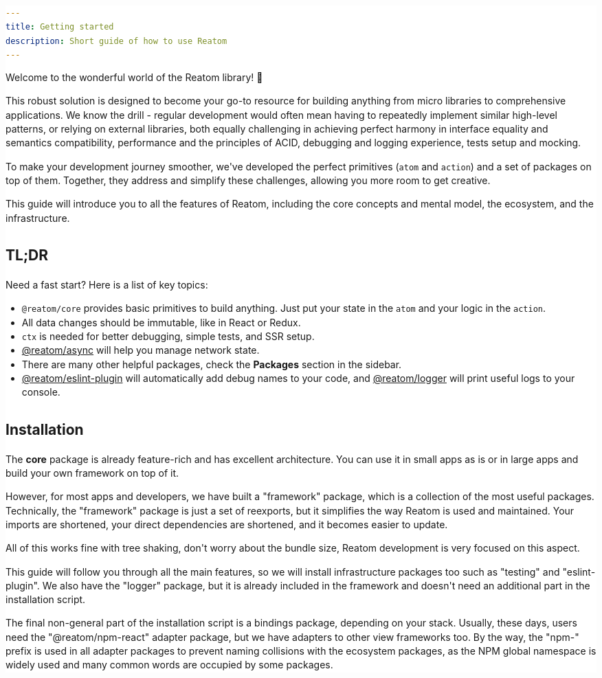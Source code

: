 ```yaml
---
title: Getting started
description: Short guide of how to use Reatom
---
```


Welcome to the wonderful world of the Reatom library! 🤗

This robust solution is designed to become your go-to resource for building anything from micro libraries to comprehensive applications. We know the drill - regular development would often mean having to repeatedly implement similar high-level patterns, or relying on external libraries, both equally challenging in achieving perfect harmony in interface equality and semantics compatibility, performance and the principles of ACID, debugging and logging experience, tests setup and mocking.

To make your development journey smoother, we've developed the perfect primitives (`atom` and `action`) and a set of packages on top of them. Together, they address and simplify these challenges, allowing you more room to get creative.

This guide will introduce you to all the features of Reatom, including the core concepts and mental model, the ecosystem, and the infrastructure.

## TL;DR

Need a fast start? Here is a list of key topics:

- `@reatom/core` provides basic primitives to build anything. Just put your state in the `atom` and your logic in the `action`.
- All data changes should be immutable, like in React or Redux.
- `ctx` is needed for better debugging, simple tests, and SSR setup.
- [@reatom/async](https://www.reatom.dev/package/async/) will help you manage network state.
- There are many other helpful packages, check the **Packages** section in the sidebar.
- [@reatom/eslint-plugin](https://www.reatom.dev/package/eslint-plugin/) will automatically add debug names to your code, and [@reatom/logger](https://www.reatom.dev/package/logger/) will print useful logs to your console.

## Installation

The **core** package is already feature-rich and has excellent architecture. You can use it in small apps as is or in large apps and build your own framework on top of it.

However, for most apps and developers, we have built a "framework" package, which is a collection of the most useful packages. Technically, the "framework" package is just a set of reexports, but it simplifies the way Reatom is used and maintained. Your imports are shortened, your direct dependencies are shortened, and it becomes easier to update.

All of this works fine with tree shaking, don't worry about the bundle size, Reatom development is very focused on this aspect.

This guide will follow you through all the main features, so we will install infrastructure packages too such as "testing" and "eslint-plugin". We also have the "logger" package, but it is already included in the framework and doesn't need an additional part in the installation script.

The final non-general part of the installation script is a bindings package, depending on your stack. Usually, these days, users need the "@reatom/npm-react" adapter package, but we have adapters to other view frameworks too. By the way, the "npm-" prefix is used in all adapter packages to prevent naming collisions with the ecosystem packages, as the NPM global namespace is widely used and many common words are occupied by some packages.
